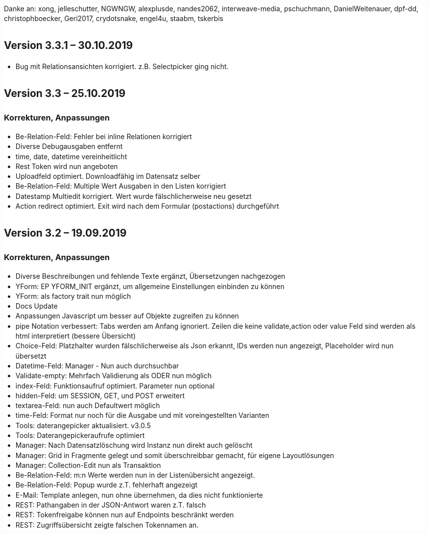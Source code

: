 Danke an: xong, jelleschutter, NGWNGW, alexplusde, nandes2062, interweave-media, pschuchmann, DanielWeitenauer, dpf-dd, christophboecker, Geri2017, crydotsnake, engel4u, staabm, tskerbis


Version 3.3.1 – 30.10.2019
--------------------------

* Bug mit Relationsansichten korrigiert. z.B. Selectpicker ging nicht.


Version 3.3 – 25.10.2019
--------------------------

### Korrekturen, Anpassungen

* Be-Relation-Feld: Fehler bei inline Relationen korrigiert
* Diverse Debugausgaben entfernt
* time, date, datetime vereinheitlicht
* Rest Token wird nun angeboten
* Uploadfeld optimiert. Downloadfähig im Datensatz selber
* Be-Relation-Feld: Multiple Wert Ausgaben in den Listen korrigiert
* Datestamp Multiedit korrigiert. Wert wurde fälschlicherweise neu gesetzt
* Action redirect optimiert. Exit wird nach dem Formular (postactions) durchgeführt


Version 3.2 – 19.09.2019
--------------------------

### Korrekturen, Anpassungen

* Diverse Beschreibungen und fehlende Texte ergänzt, Übersetzungen nachgezogen
* YForm: EP YFORM_INIT ergänzt, um allgemeine Einstellungen einbinden zu können
* YForm: als factory trait nun möglich
* Docs Update
* Anpassungen Javascript um besser auf Objekte zugreifen zu können
* pipe Notation verbessert: Tabs werden am Anfang ignoriert. Zeilen die keine validate,action oder value Feld sind werden als html interpretiert (bessere Übersicht)
* Choice-Feld: Platzhalter wurden fälschlicherweise als Json erkannt, IDs werden nun angezeigt, Placeholder wird nun übersetzt
* Datetime-Feld: Manager - Nun auch durchsuchbar
* Validate-empty: Mehrfach Validierung als ODER nun möglich
* index-Feld: Funktionsaufruf optimiert. Parameter nun optional
* hidden-Feld: um SESSION, GET, und POST erweitert
* textarea-Feld: nun auch Defaultwert möglich
* time-Feld: Format nur noch für die Ausgabe und mit voreingestellten Varianten
* Tools: daterangepicker aktualisiert. v3.0.5
* Tools: Daterangepickeraufrufe optimiert
* Manager: Nach Datensatzlöschung wird Instanz nun direkt auch gelöscht
* Manager: Grid in Fragmente gelegt und somit überschreibbar gemacht, für eigene Layoutlösungen
* Manager: Collection-Edit nun als Transaktion
* Be-Relation-Feld: m:n Werte werden nun in der Listenübersicht angezeigt.
* Be-Relation-Feld: Popup wurde z.T. fehlerhaft angezeigt
* E-Mail: Template anlegen, nun ohne übernehmen, da dies nicht funktionierte
* REST: Pathangaben in der JSON-Antwort waren z.T. falsch
* REST: Tokenfreigabe können nun auf Endpoints beschränkt werden
* REST: Zugriffsübersicht zeigte falschen Tokennamen an.
